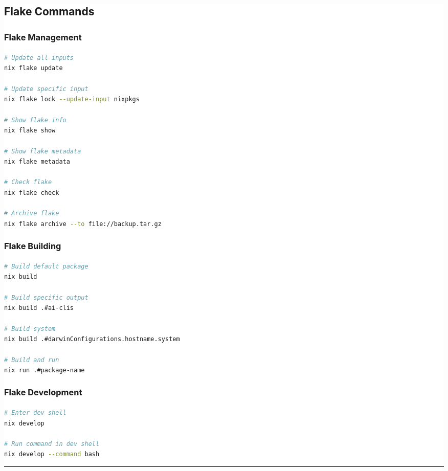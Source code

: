 
## Flake Commands

### Flake Management

```bash
# Update all inputs
nix flake update

# Update specific input
nix flake lock --update-input nixpkgs

# Show flake info
nix flake show

# Show flake metadata
nix flake metadata

# Check flake
nix flake check

# Archive flake
nix flake archive --to file://backup.tar.gz
```

### Flake Building

```bash
# Build default package
nix build

# Build specific output
nix build .#ai-clis

# Build system
nix build .#darwinConfigurations.hostname.system

# Build and run
nix run .#package-name
```

### Flake Development

```bash
# Enter dev shell
nix develop

# Run command in dev shell
nix develop --command bash
```

---
